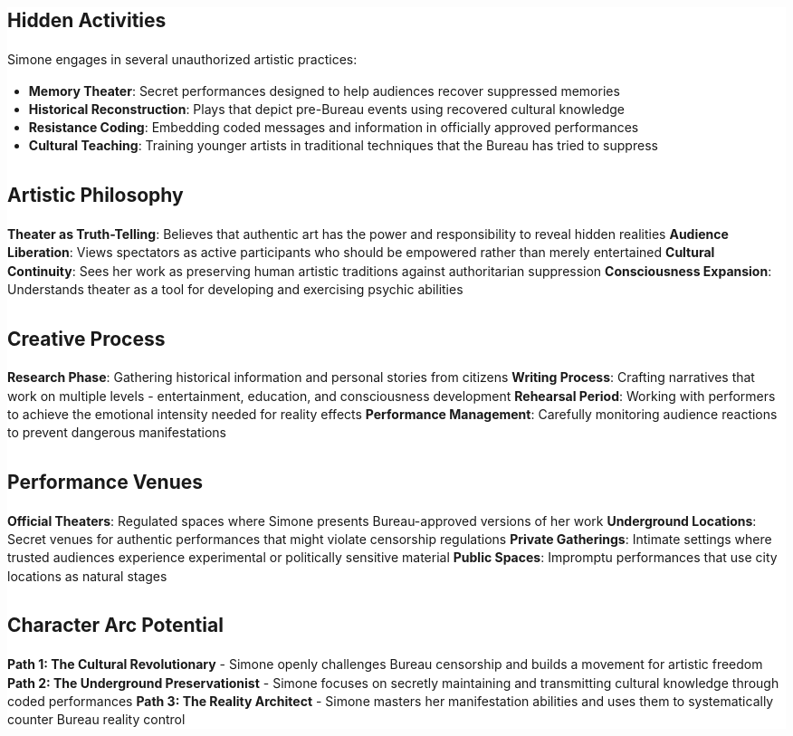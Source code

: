 ## Hidden Activities

Simone engages in several unauthorized artistic practices:
- **Memory Theater**: Secret performances designed to help audiences recover suppressed memories
- **Historical Reconstruction**: Plays that depict pre-Bureau events using recovered cultural knowledge
- **Resistance Coding**: Embedding coded messages and information in officially approved performances
- **Cultural Teaching**: Training younger artists in traditional techniques that the Bureau has tried to suppress

## Artistic Philosophy

**Theater as Truth-Telling**: Believes that authentic art has the power and responsibility to reveal hidden realities
**Audience Liberation**: Views spectators as active participants who should be empowered rather than merely entertained
**Cultural Continuity**: Sees her work as preserving human artistic traditions against authoritarian suppression
**Consciousness Expansion**: Understands theater as a tool for developing and exercising psychic abilities

## Creative Process

**Research Phase**: Gathering historical information and personal stories from citizens
**Writing Process**: Crafting narratives that work on multiple levels - entertainment, education, and consciousness development
**Rehearsal Period**: Working with performers to achieve the emotional intensity needed for reality effects
**Performance Management**: Carefully monitoring audience reactions to prevent dangerous manifestations

## Performance Venues

**Official Theaters**: Regulated spaces where Simone presents Bureau-approved versions of her work
**Underground Locations**: Secret venues for authentic performances that might violate censorship regulations
**Private Gatherings**: Intimate settings where trusted audiences experience experimental or politically sensitive material
**Public Spaces**: Impromptu performances that use city locations as natural stages

## Character Arc Potential

**Path 1: The Cultural Revolutionary** - Simone openly challenges Bureau censorship and builds a movement for artistic freedom
**Path 2: The Underground Preservationist** - Simone focuses on secretly maintaining and transmitting cultural knowledge through coded performances
**Path 3: The Reality Architect** - Simone masters her manifestation abilities and uses them to systematically counter Bureau reality control
